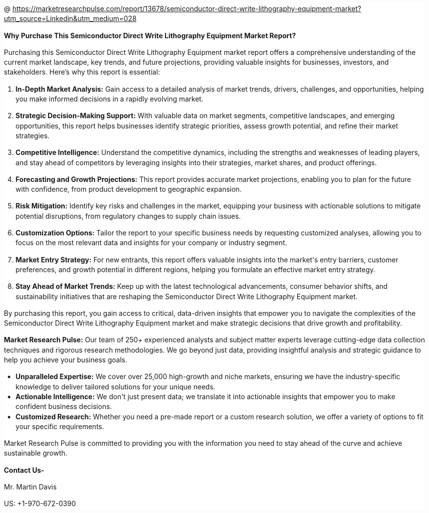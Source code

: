 @&nbsp;<a href="https://marketresearchpulse.com/report/13678/semiconductor-direct-write-lithography-equipment-market?utm_source=Linkedin&utm_medium=028">https://marketresearchpulse.com/report/13678/semiconductor-direct-write-lithography-equipment-market?utm_source=Linkedin&utm_medium=028</a></strong></p><p><strong>Why Purchase This Semiconductor Direct Write Lithography Equipment Market Report?</strong></p><p>Purchasing this Semiconductor Direct Write Lithography Equipment market report offers a comprehensive understanding of the current market landscape, key trends, and future projections, providing valuable insights for businesses, investors, and stakeholders. Here&rsquo;s why this report is essential:</p><ol><li><p><strong>In-Depth Market Analysis:</strong> Gain access to a detailed analysis of market trends, drivers, challenges, and opportunities, helping you make informed decisions in a rapidly evolving market.</p></li><li><p><strong>Strategic Decision-Making Support:</strong> With valuable data on market segments, competitive landscapes, and emerging opportunities, this report helps businesses identify strategic priorities, assess growth potential, and refine their market strategies.</p></li><li><p><strong>Competitive Intelligence:</strong> Understand the competitive dynamics, including the strengths and weaknesses of leading players, and stay ahead of competitors by leveraging insights into their strategies, market shares, and product offerings.</p></li><li><p><strong>Forecasting and Growth Projections:</strong> This report provides accurate market projections, enabling you to plan for the future with confidence, from product development to geographic expansion.</p></li><li><p><strong>Risk Mitigation:</strong> Identify key risks and challenges in the market, equipping your business with actionable solutions to mitigate potential disruptions, from regulatory changes to supply chain issues.</p></li><li><p><strong>Customization Options:</strong> Tailor the report to your specific business needs by requesting customized analyses, allowing you to focus on the most relevant data and insights for your company or industry segment.</p></li><li><p><strong>Market Entry Strategy:</strong> For new entrants, this report offers valuable insights into the market's entry barriers, customer preferences, and growth potential in different regions, helping you formulate an effective market entry strategy.</p></li><li><p><strong>Stay Ahead of Market Trends:</strong> Keep up with the latest technological advancements, consumer behavior shifts, and sustainability initiatives that are reshaping the Semiconductor Direct Write Lithography Equipment market.</p></li></ol><p>By purchasing this report, you gain access to critical, data-driven insights that empower you to navigate the complexities of the Semiconductor Direct Write Lithography Equipment market and make strategic decisions that drive growth and profitability.</p><p><strong>Market Research Pulse:</strong>&nbsp;Our team of 250+ experienced analysts and subject matter experts leverage cutting-edge data collection techniques and rigorous research methodologies. We go beyond just data, providing insightful analysis and strategic guidance to help you achieve your business goals.</p><ul><li><strong>Unparalleled Expertise:</strong>&nbsp;We cover over 25,000 high-growth and niche markets, ensuring we have the industry-specific knowledge to deliver tailored solutions for your unique needs.</li><li><strong>Actionable Intelligence:</strong>&nbsp;We don't just present data; we translate it into actionable insights that empower you to make confident business decisions.</li><li><strong>Customized Research:</strong>&nbsp;Whether you need a pre-made report or a custom research solution, we offer a variety of options to fit your specific requirements.</li></ul><p>Market Research Pulse is committed to providing you with the information you need to stay ahead of the curve and achieve sustainable growth.</p><p><strong>Contact Us-</strong></p><p>Mr. Martin Davis</p><p>US: +1-970-672-0390</p>
